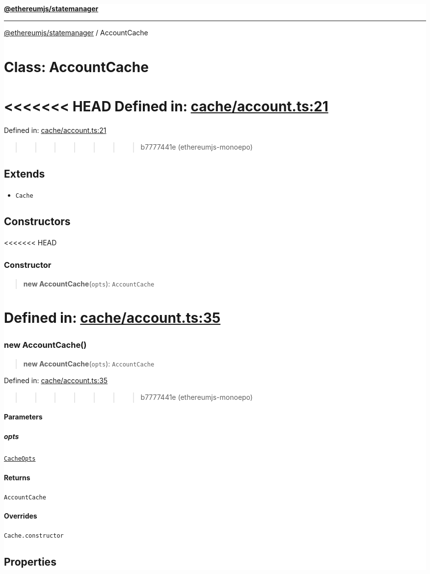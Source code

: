 [**@ethereumjs/statemanager**](../README.md)

***

[@ethereumjs/statemanager](../README.md) / AccountCache

# Class: AccountCache

<<<<<<< HEAD
Defined in: [cache/account.ts:21](https://github.com/ethereumjs/ethereumjs-monorepo/blob/master/packages/statemanager/src/cache/account.ts#L21)
=======
Defined in: [cache/account.ts:21](https://github.com/Dargon789/ethereumjs-monorepo/blob/master/packages/statemanager/src/cache/account.ts#L21)
>>>>>>> b7777441e (ethereumjs-monoepo)

## Extends

- `Cache`

## Constructors

<<<<<<< HEAD
### Constructor

> **new AccountCache**(`opts`): `AccountCache`

Defined in: [cache/account.ts:35](https://github.com/ethereumjs/ethereumjs-monorepo/blob/master/packages/statemanager/src/cache/account.ts#L35)
=======
### new AccountCache()

> **new AccountCache**(`opts`): `AccountCache`

Defined in: [cache/account.ts:35](https://github.com/Dargon789/ethereumjs-monorepo/blob/master/packages/statemanager/src/cache/account.ts#L35)
>>>>>>> b7777441e (ethereumjs-monoepo)

#### Parameters

##### opts

[`CacheOpts`](../interfaces/CacheOpts.md)

#### Returns

`AccountCache`

#### Overrides

`Cache.constructor`

## Properties
